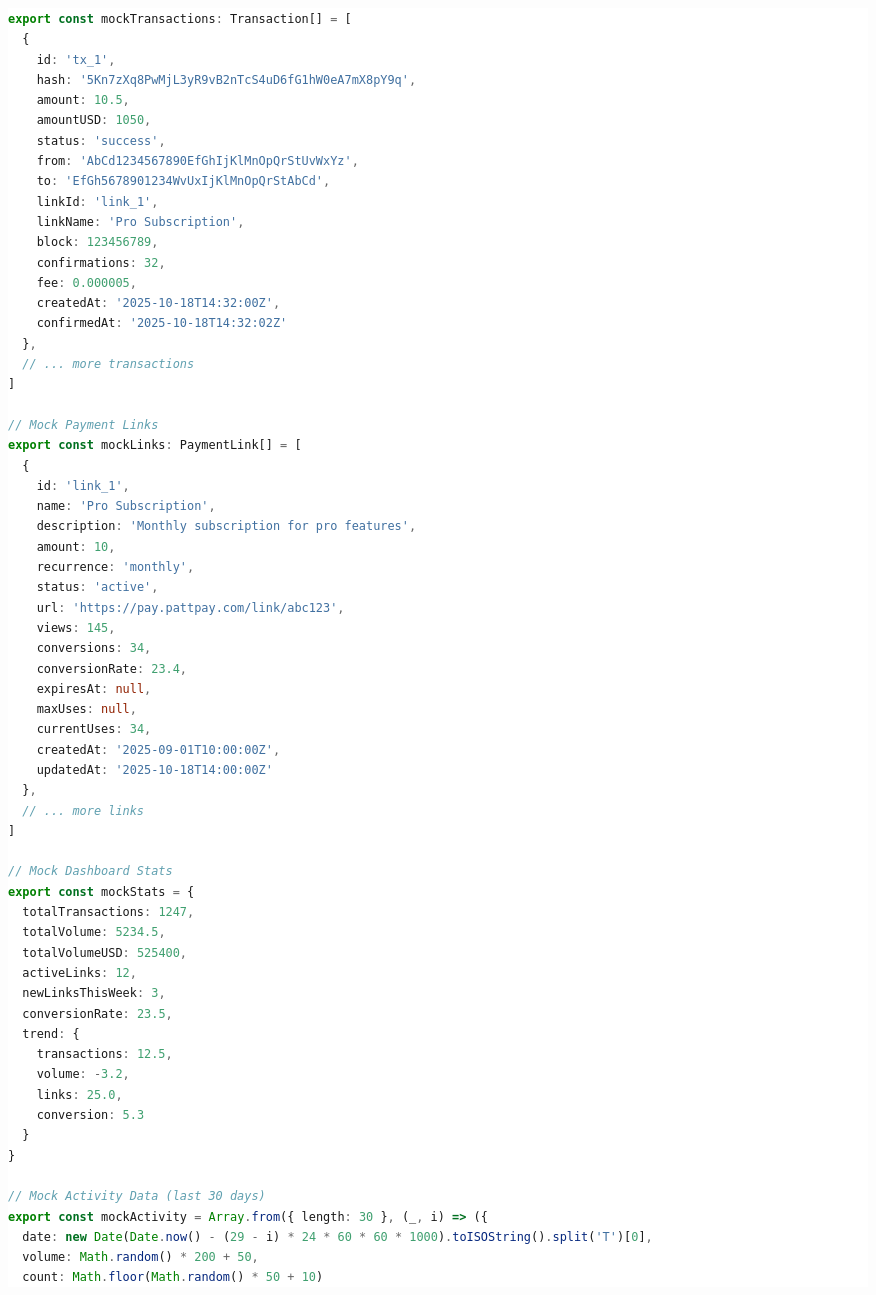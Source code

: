 ```typescript
export const mockTransactions: Transaction[] = [
  {
    id: 'tx_1',
    hash: '5Kn7zXq8PwMjL3yR9vB2nTcS4uD6fG1hW0eA7mX8pY9q',
    amount: 10.5,
    amountUSD: 1050,
    status: 'success',
    from: 'AbCd1234567890EfGhIjKlMnOpQrStUvWxYz',
    to: 'EfGh5678901234WvUxIjKlMnOpQrStAbCd',
    linkId: 'link_1',
    linkName: 'Pro Subscription',
    block: 123456789,
    confirmations: 32,
    fee: 0.000005,
    createdAt: '2025-10-18T14:32:00Z',
    confirmedAt: '2025-10-18T14:32:02Z'
  },
  // ... more transactions
]

// Mock Payment Links
export const mockLinks: PaymentLink[] = [
  {
    id: 'link_1',
    name: 'Pro Subscription',
    description: 'Monthly subscription for pro features',
    amount: 10,
    recurrence: 'monthly',
    status: 'active',
    url: 'https://pay.pattpay.com/link/abc123',
    views: 145,
    conversions: 34,
    conversionRate: 23.4,
    expiresAt: null,
    maxUses: null,
    currentUses: 34,
    createdAt: '2025-09-01T10:00:00Z',
    updatedAt: '2025-10-18T14:00:00Z'
  },
  // ... more links
]

// Mock Dashboard Stats
export const mockStats = {
  totalTransactions: 1247,
  totalVolume: 5234.5,
  totalVolumeUSD: 525400,
  activeLinks: 12,
  newLinksThisWeek: 3,
  conversionRate: 23.5,
  trend: {
    transactions: 12.5,
    volume: -3.2,
    links: 25.0,
    conversion: 5.3
  }
}

// Mock Activity Data (last 30 days)
export const mockActivity = Array.from({ length: 30 }, (_, i) => ({
  date: new Date(Date.now() - (29 - i) * 24 * 60 * 60 * 1000).toISOString().split('T')[0],
  volume: Math.random() * 200 + 50,
  count: Math.floor(Math.random() * 50 + 10)
```